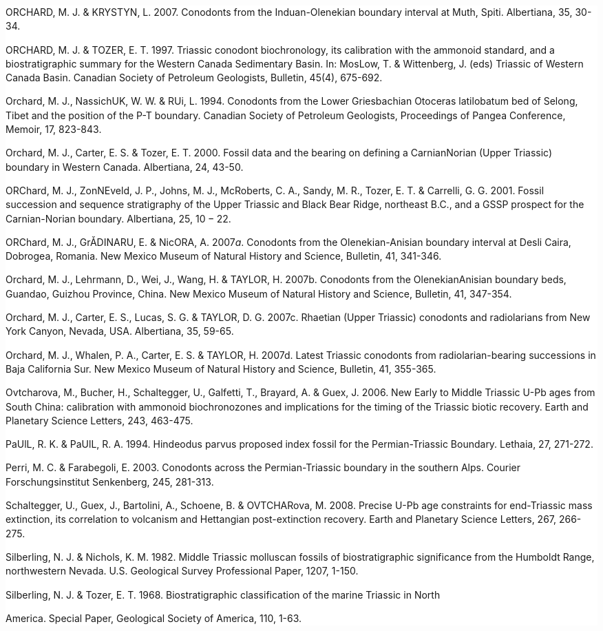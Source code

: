 ORCHARD, M. J. \& KRYSTYN, L. 2007. Conodonts from the Induan-Olenekian boundary interval at Muth, Spiti. Albertiana, 35, 30-34.

ORCHARD, M. J. \& TOZER, E. T. 1997. Triassic conodont biochronology, its calibration with the ammonoid standard, and a biostratigraphic summary for the Western Canada Sedimentary Basin. In: MosLow, T. \& Wittenberg, J. (eds) Triassic of Western
Canada Basin. Canadian Society of Petroleum Geologists, Bulletin, 45(4), 675-692.

Orchard, M. J., NassichUK, W. W. \& RUi, L. 1994. Conodonts from the Lower Griesbachian Otoceras latilobatum bed of Selong, Tibet and the position of the P-T boundary. Canadian Society of Petroleum Geologists, Proceedings of Pangea Conference, Memoir, 17, 823-843.

Orchard, M. J., Carter, E. S. \& Tozer, E. T. 2000. Fossil data and the bearing on defining a CarnianNorian (Upper Triassic) boundary in Western Canada. Albertiana, 24, 43-50.

ORChard, M. J., ZonNEveld, J. P., Johns, M. J., McRoberts, C. A., Sandy, M. R., Tozer, E. T. \& Carrelli, G. G. 2001. Fossil succession and sequence stratigraphy of the Upper Triassic and Black Bear Ridge, northeast B.C., and a GSSP prospect for the Carnian-Norian boundary. Albertiana, 25, $10-22$.

ORChard, M. J., GrǍDINARU, E. \& NicORA, A. $2007 a$. Conodonts from the Olenekian-Anisian boundary interval at Desli Caira, Dobrogea, Romania. New Mexico Museum of Natural History and Science, Bulletin, 41, 341-346.

Orchard, M. J., Lehrmann, D., Wei, J., Wang, H. \& TAYLOR, H. 2007b. Conodonts from the OlenekianAnisian boundary beds, Guandao, Guizhou Province, China. New Mexico Museum of Natural History and Science, Bulletin, 41, 347-354.

Orchard, M. J., Carter, E. S., Lucas, S. G. \& TAYLOR, D. G. 2007c. Rhaetian (Upper Triassic) conodonts and radiolarians from New York Canyon, Nevada, USA. Albertiana, 35, 59-65.

Orchard, M. J., Whalen, P. A., Carter, E. S. \& TAYLOR, H. 2007d. Latest Triassic conodonts from radiolarian-bearing successions in Baja California Sur. New Mexico Museum of Natural History and Science, Bulletin, 41, 355-365.

Ovtcharova, M., Bucher, H., Schaltegger, U., Galfetti, T., Brayard, A. \& Guex, J. 2006. New Early to Middle Triassic U-Pb ages from South China: calibration with ammonoid biochronozones and implications for the timing of the Triassic biotic recovery. Earth and Planetary Science Letters, 243, 463-475.

PaUlL, R. K. \& PaUlL, R. A. 1994. Hindeodus parvus proposed index fossil for the Permian-Triassic Boundary. Lethaia, 27, 271-272.

Perri, M. C. \& Farabegoli, E. 2003. Conodonts across the Permian-Triassic boundary in the southern Alps. Courier Forschungsinstitut Senkenberg, 245, 281-313.

Schaltegger, U., Guex, J., Bartolini, A., Schoene, B. \& OVTCHARova, M. 2008. Precise U-Pb age constraints for end-Triassic mass extinction, its correlation to volcanism and Hettangian post-extinction recovery. Earth and Planetary Science Letters, 267, 266-275.

Silberling, N. J. \& Nichols, K. M. 1982. Middle Triassic molluscan fossils of biostratigraphic significance from the Humboldt Range, northwestern Nevada. U.S. Geological Survey Professional Paper, 1207, 1-150.

Silberling, N. J. \& Tozer, E. T. 1968. Biostratigraphic classification of the marine Triassic in North

America. Special Paper, Geological Society of America, 110, 1-63.
